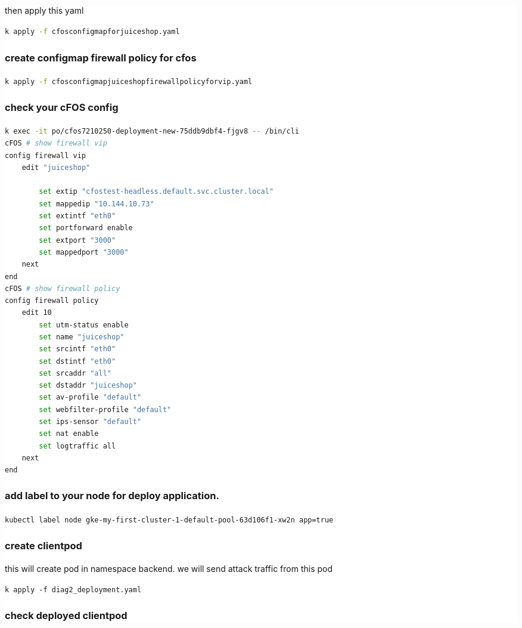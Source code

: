 ```bash
```

then apply this yaml
```bash
k apply -f cfosconfigmapforjuiceshop.yaml
```

### create configmap firewall policy for cfos
```bash
k apply -f cfosconfigmapjuiceshopfirewallpolicyforvip.yaml
```

### check your cFOS config 
```bash
k exec -it po/cfos7210250-deployment-new-75ddb9dbf4-fjgv8 -- /bin/cli 
cFOS # show firewall vip
config firewall vip
    edit "juiceshop"

        set extip "cfostest-headless.default.svc.cluster.local"
        set mappedip "10.144.10.73"
        set extintf "eth0"
        set portforward enable
        set extport "3000"
        set mappedport "3000"
    next
end
cFOS # show firewall policy 
config firewall policy
    edit 10
        set utm-status enable
        set name "juiceshop"
        set srcintf "eth0"
        set dstintf "eth0"
        set srcaddr "all"
        set dstaddr "juiceshop"
        set av-profile "default"
        set webfilter-profile "default"
        set ips-sensor "default"
        set nat enable
        set logtraffic all
    next
end
```

### add label to your node for deploy application. 

```bash
kubectl label node gke-my-first-cluster-1-default-pool-63d106f1-xw2n app=true
```

### create clientpod 
this will create pod in namespace backend. we will send attack traffic from this pod 
```
k apply -f diag2_deployment.yaml
```
### check deployed clientpod 
